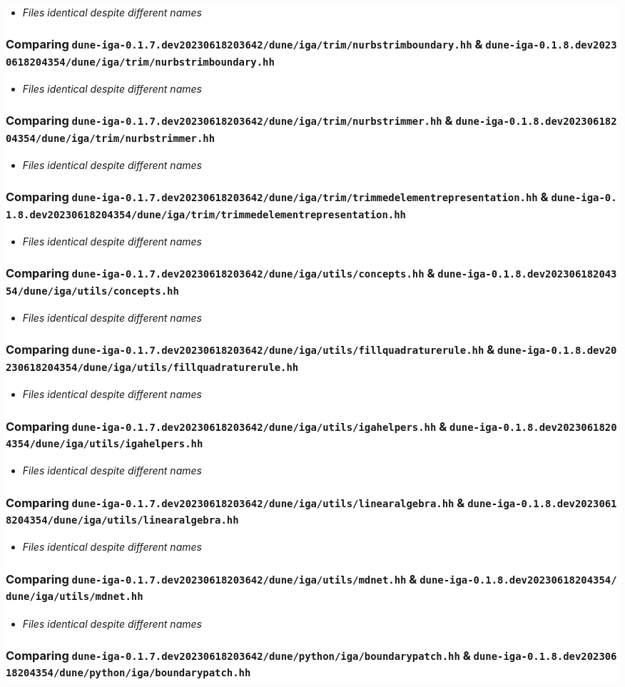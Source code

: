  * *Files identical despite different names*

### Comparing `dune-iga-0.1.7.dev20230618203642/dune/iga/trim/nurbstrimboundary.hh` & `dune-iga-0.1.8.dev20230618204354/dune/iga/trim/nurbstrimboundary.hh`

 * *Files identical despite different names*

### Comparing `dune-iga-0.1.7.dev20230618203642/dune/iga/trim/nurbstrimmer.hh` & `dune-iga-0.1.8.dev20230618204354/dune/iga/trim/nurbstrimmer.hh`

 * *Files identical despite different names*

### Comparing `dune-iga-0.1.7.dev20230618203642/dune/iga/trim/trimmedelementrepresentation.hh` & `dune-iga-0.1.8.dev20230618204354/dune/iga/trim/trimmedelementrepresentation.hh`

 * *Files identical despite different names*

### Comparing `dune-iga-0.1.7.dev20230618203642/dune/iga/utils/concepts.hh` & `dune-iga-0.1.8.dev20230618204354/dune/iga/utils/concepts.hh`

 * *Files identical despite different names*

### Comparing `dune-iga-0.1.7.dev20230618203642/dune/iga/utils/fillquadraturerule.hh` & `dune-iga-0.1.8.dev20230618204354/dune/iga/utils/fillquadraturerule.hh`

 * *Files identical despite different names*

### Comparing `dune-iga-0.1.7.dev20230618203642/dune/iga/utils/igahelpers.hh` & `dune-iga-0.1.8.dev20230618204354/dune/iga/utils/igahelpers.hh`

 * *Files identical despite different names*

### Comparing `dune-iga-0.1.7.dev20230618203642/dune/iga/utils/linearalgebra.hh` & `dune-iga-0.1.8.dev20230618204354/dune/iga/utils/linearalgebra.hh`

 * *Files identical despite different names*

### Comparing `dune-iga-0.1.7.dev20230618203642/dune/iga/utils/mdnet.hh` & `dune-iga-0.1.8.dev20230618204354/dune/iga/utils/mdnet.hh`

 * *Files identical despite different names*

### Comparing `dune-iga-0.1.7.dev20230618203642/dune/python/iga/boundarypatch.hh` & `dune-iga-0.1.8.dev20230618204354/dune/python/iga/boundarypatch.hh`
